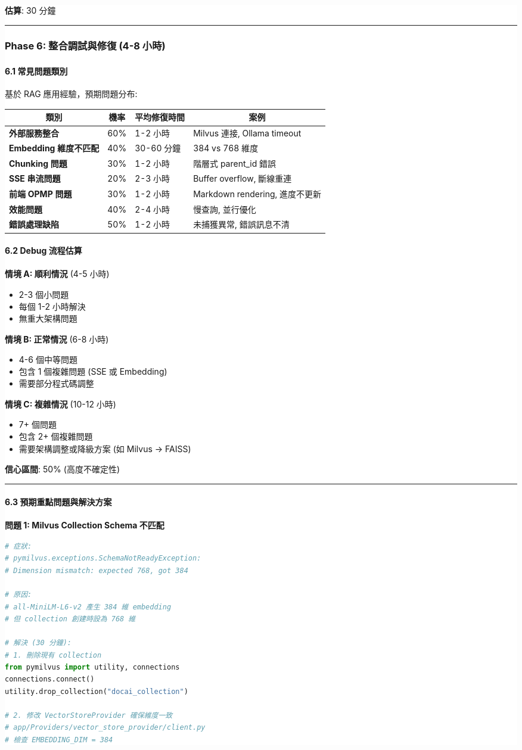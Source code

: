 **估算**: 30 分鐘

---

### Phase 6: 整合調試與修復 (4-8 小時)

#### 6.1 常見問題類別

基於 RAG 應用經驗，預期問題分布:

| 類別 | 機率 | 平均修復時間 | 案例 |
|------|------|-------------|------|
| **外部服務整合** | 60% | 1-2 小時 | Milvus 連接, Ollama timeout |
| **Embedding 維度不匹配** | 40% | 30-60 分鐘 | 384 vs 768 維度 |
| **Chunking 問題** | 30% | 1-2 小時 | 階層式 parent_id 錯誤 |
| **SSE 串流問題** | 20% | 2-3 小時 | Buffer overflow, 斷線重連 |
| **前端 OPMP 問題** | 30% | 1-2 小時 | Markdown rendering, 進度不更新 |
| **效能問題** | 40% | 2-4 小時 | 慢查詢, 並行優化 |
| **錯誤處理缺陷** | 50% | 1-2 小時 | 未捕獲異常, 錯誤訊息不清 |

#### 6.2 Debug 流程估算

**情境 A: 順利情況** (4-5 小時)
- 2-3 個小問題
- 每個 1-2 小時解決
- 無重大架構問題

**情境 B: 正常情況** (6-8 小時)
- 4-6 個中等問題
- 包含 1 個複雜問題 (SSE 或 Embedding)
- 需要部分程式碼調整

**情境 C: 複雜情況** (10-12 小時)
- 7+ 個問題
- 包含 2+ 個複雜問題
- 需要架構調整或降級方案 (如 Milvus → FAISS)

**信心區間**: 50% (高度不確定性)

---

#### 6.3 預期重點問題與解決方案

**問題 1: Milvus Collection Schema 不匹配**

```python
# 症狀:
# pymilvus.exceptions.SchemaNotReadyException: 
# Dimension mismatch: expected 768, got 384

# 原因:
# all-MiniLM-L6-v2 產生 384 維 embedding
# 但 collection 創建時設為 768 維

# 解決 (30 分鐘):
# 1. 刪除現有 collection
from pymilvus import utility, connections
connections.connect()
utility.drop_collection("docai_collection")

# 2. 修改 VectorStoreProvider 確保維度一致
# app/Providers/vector_store_provider/client.py
# 檢查 EMBEDDING_DIM = 384
```